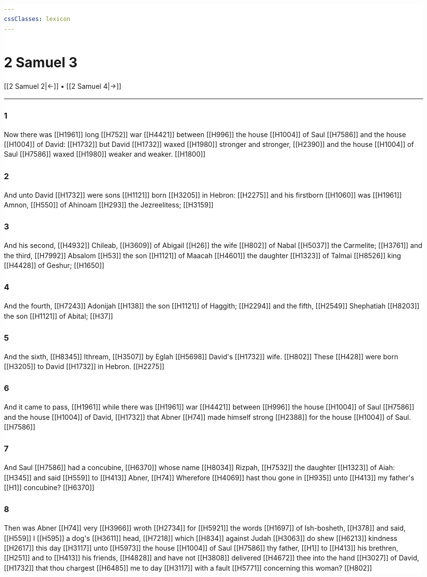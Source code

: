 ```yaml
---
cssClasses: lexicon
---
```

# 2 Samuel 3

[[2 Samuel 2|←]] • [[2 Samuel 4|→]]

---

### 1
Now there was [[H1961]] long [[H752]] war [[H4421]] between [[H996]] the house [[H1004]] of Saul [[H7586]] and the house [[H1004]] of David: [[H1732]] but David [[H1732]] waxed [[H1980]] stronger and stronger, [[H2390]] and the house [[H1004]] of Saul [[H7586]] waxed [[H1980]] weaker and weaker. [[H1800]]

### 2
And unto David [[H1732]] were sons [[H1121]] born [[H3205]] in Hebron: [[H2275]] and his firstborn [[H1060]] was [[H1961]] Amnon, [[H550]] of Ahinoam [[H293]] the Jezreelitess; [[H3159]]

### 3
And his second, [[H4932]] Chileab, [[H3609]] of Abigail [[H26]] the wife [[H802]] of Nabal [[H5037]] the Carmelite; [[H3761]] and the third, [[H7992]] Absalom [[H53]] the son [[H1121]] of Maacah [[H4601]] the daughter [[H1323]] of Talmai [[H8526]] king [[H4428]] of Geshur; [[H1650]]

### 4
And the fourth, [[H7243]] Adonijah [[H138]] the son [[H1121]] of Haggith; [[H2294]] and the fifth, [[H2549]] Shephatiah [[H8203]] the son [[H1121]] of Abital; [[H37]]

### 5
And the sixth, [[H8345]] Ithream, [[H3507]] by Eglah [[H5698]] David's [[H1732]] wife. [[H802]] These [[H428]] were born [[H3205]] to David [[H1732]] in Hebron. [[H2275]]

### 6
And it came to pass, [[H1961]] while there was [[H1961]] war [[H4421]] between [[H996]] the house [[H1004]] of Saul [[H7586]] and the house [[H1004]] of David, [[H1732]] that Abner [[H74]] made himself strong [[H2388]] for the house [[H1004]] of Saul. [[H7586]]

### 7
And Saul [[H7586]] had a concubine, [[H6370]] whose name [[H8034]] Rizpah, [[H7532]] the daughter [[H1323]] of Aiah: [[H345]] and said [[H559]] to [[H413]] Abner, [[H74]] Wherefore [[H4069]] hast thou gone in [[H935]] unto [[H413]] my father's [[H1]] concubine? [[H6370]]

### 8
Then was Abner [[H74]] very [[H3966]] wroth [[H2734]] for [[H5921]] the words [[H1697]] of Ish-bosheth, [[H378]] and said, [[H559]] I [[H595]] a dog's [[H3611]] head, [[H7218]] which [[H834]] against Judah [[H3063]] do shew [[H6213]] kindness [[H2617]] this day [[H3117]] unto [[H5973]] the house [[H1004]] of Saul [[H7586]] thy father, [[H1]] to [[H413]] his brethren, [[H251]] and to [[H413]] his friends, [[H4828]] and have not [[H3808]] delivered [[H4672]] thee into the hand [[H3027]] of David, [[H1732]] that thou chargest [[H6485]] me to day [[H3117]] with a fault [[H5771]] concerning this woman? [[H802]]
